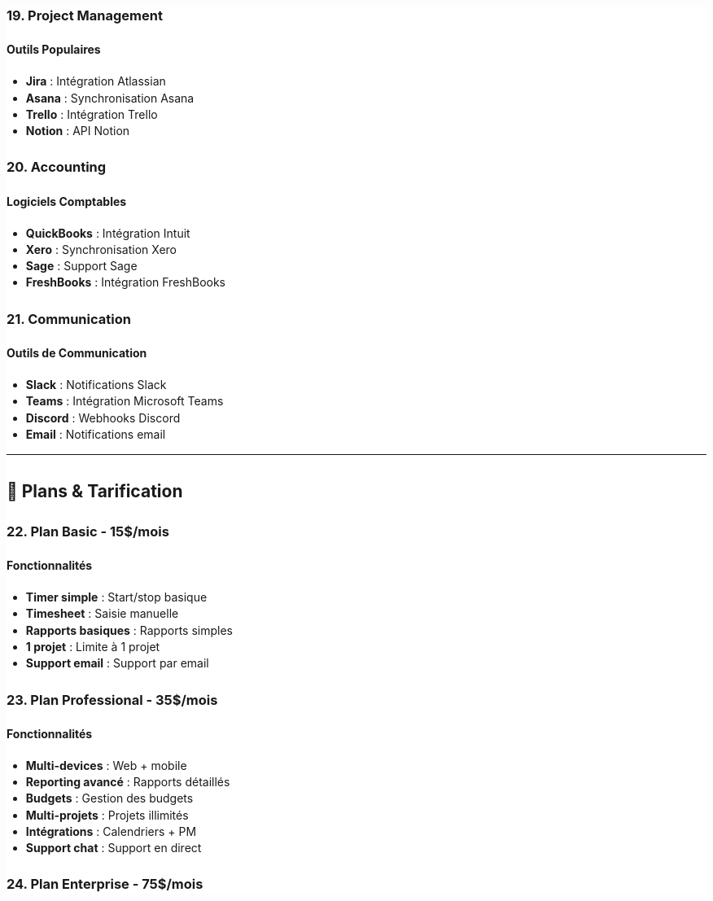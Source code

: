 ### **19. Project Management**

#### **Outils Populaires**
- **Jira** : Intégration Atlassian
- **Asana** : Synchronisation Asana
- **Trello** : Intégration Trello
- **Notion** : API Notion

### **20. Accounting**

#### **Logiciels Comptables**
- **QuickBooks** : Intégration Intuit
- **Xero** : Synchronisation Xero
- **Sage** : Support Sage
- **FreshBooks** : Intégration FreshBooks

### **21. Communication**

#### **Outils de Communication**
- **Slack** : Notifications Slack
- **Teams** : Intégration Microsoft Teams
- **Discord** : Webhooks Discord
- **Email** : Notifications email

---

## 💎 **Plans & Tarification**

### **22. Plan Basic - 15$/mois**

#### **Fonctionnalités**
- **Timer simple** : Start/stop basique
- **Timesheet** : Saisie manuelle
- **Rapports basiques** : Rapports simples
- **1 projet** : Limite à 1 projet
- **Support email** : Support par email

### **23. Plan Professional - 35$/mois**

#### **Fonctionnalités**
- **Multi-devices** : Web + mobile
- **Reporting avancé** : Rapports détaillés
- **Budgets** : Gestion des budgets
- **Multi-projets** : Projets illimités
- **Intégrations** : Calendriers + PM
- **Support chat** : Support en direct

### **24. Plan Enterprise - 75$/mois**
